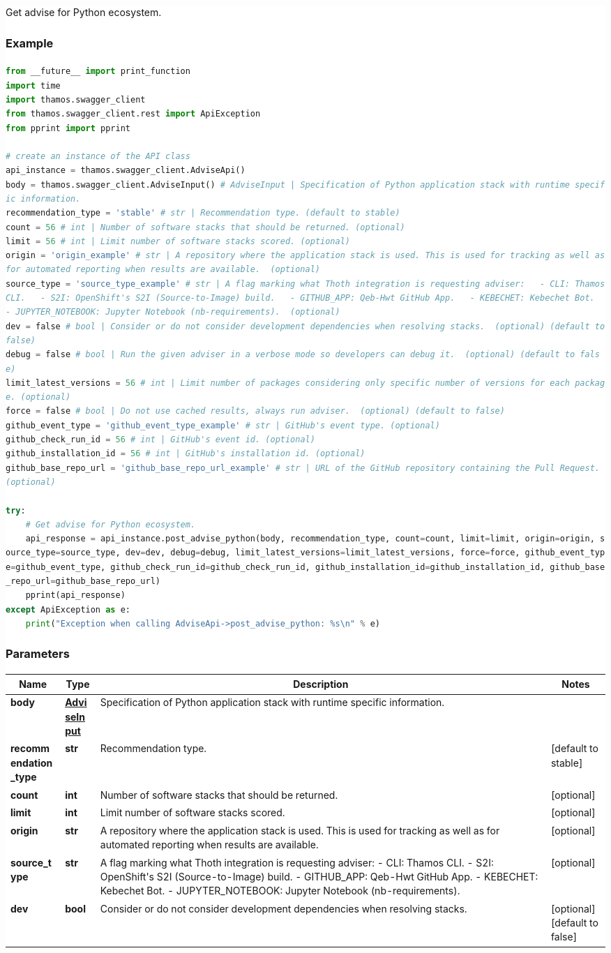 Get advise for Python ecosystem.

### Example
```python
from __future__ import print_function
import time
import thamos.swagger_client
from thamos.swagger_client.rest import ApiException
from pprint import pprint

# create an instance of the API class
api_instance = thamos.swagger_client.AdviseApi()
body = thamos.swagger_client.AdviseInput() # AdviseInput | Specification of Python application stack with runtime specific information.
recommendation_type = 'stable' # str | Recommendation type. (default to stable)
count = 56 # int | Number of software stacks that should be returned. (optional)
limit = 56 # int | Limit number of software stacks scored. (optional)
origin = 'origin_example' # str | A repository where the application stack is used. This is used for tracking as well as for automated reporting when results are available.  (optional)
source_type = 'source_type_example' # str | A flag marking what Thoth integration is requesting adviser:   - CLI: Thamos CLI.   - S2I: OpenShift's S2I (Source-to-Image) build.   - GITHUB_APP: Qeb-Hwt GitHub App.   - KEBECHET: Kebechet Bot.   - JUPYTER_NOTEBOOK: Jupyter Notebook (nb-requirements).  (optional)
dev = false # bool | Consider or do not consider development dependencies when resolving stacks.  (optional) (default to false)
debug = false # bool | Run the given adviser in a verbose mode so developers can debug it.  (optional) (default to false)
limit_latest_versions = 56 # int | Limit number of packages considering only specific number of versions for each package. (optional)
force = false # bool | Do not use cached results, always run adviser.  (optional) (default to false)
github_event_type = 'github_event_type_example' # str | GitHub's event type. (optional)
github_check_run_id = 56 # int | GitHub's event id. (optional)
github_installation_id = 56 # int | GitHub's installation id. (optional)
github_base_repo_url = 'github_base_repo_url_example' # str | URL of the GitHub repository containing the Pull Request. (optional)

try:
    # Get advise for Python ecosystem.
    api_response = api_instance.post_advise_python(body, recommendation_type, count=count, limit=limit, origin=origin, source_type=source_type, dev=dev, debug=debug, limit_latest_versions=limit_latest_versions, force=force, github_event_type=github_event_type, github_check_run_id=github_check_run_id, github_installation_id=github_installation_id, github_base_repo_url=github_base_repo_url)
    pprint(api_response)
except ApiException as e:
    print("Exception when calling AdviseApi->post_advise_python: %s\n" % e)
```

### Parameters

Name | Type | Description  | Notes
------------- | ------------- | ------------- | -------------
 **body** | [**AdviseInput**](AdviseInput.md)| Specification of Python application stack with runtime specific information. | 
 **recommendation_type** | **str**| Recommendation type. | [default to stable]
 **count** | **int**| Number of software stacks that should be returned. | [optional] 
 **limit** | **int**| Limit number of software stacks scored. | [optional] 
 **origin** | **str**| A repository where the application stack is used. This is used for tracking as well as for automated reporting when results are available.  | [optional] 
 **source_type** | **str**| A flag marking what Thoth integration is requesting adviser:   - CLI: Thamos CLI.   - S2I: OpenShift&#x27;s S2I (Source-to-Image) build.   - GITHUB_APP: Qeb-Hwt GitHub App.   - KEBECHET: Kebechet Bot.   - JUPYTER_NOTEBOOK: Jupyter Notebook (nb-requirements).  | [optional] 
 **dev** | **bool**| Consider or do not consider development dependencies when resolving stacks.  | [optional] [default to false]